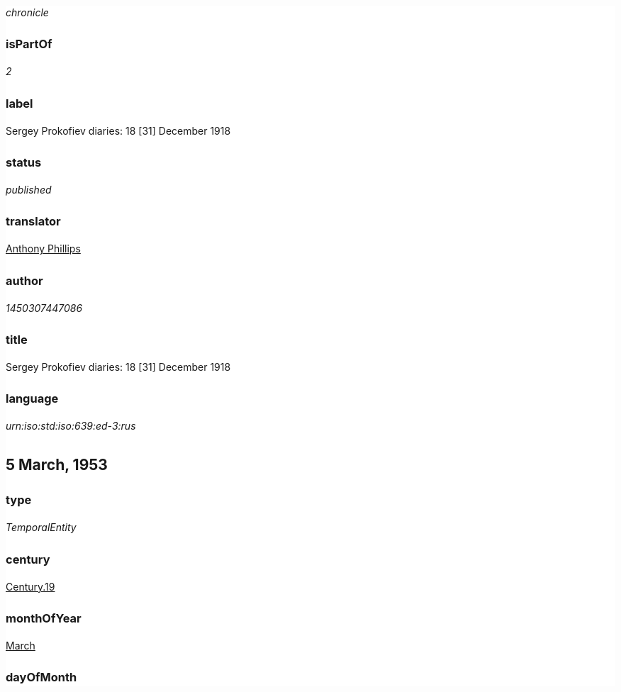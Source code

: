 
*chronicle*

### isPartOf


*2*

### label


Sergey Prokofiev diaries: 18 [31] December 1918

### status


*published*

### translator


[Anthony Phillips](#Anthony-Phillips)

### author


*1450307447086*

### title


Sergey Prokofiev diaries: 18 [31] December 1918

### language


*urn:iso:std:iso:639:ed-3:rus*

## 5 March, 1953

### type


*TemporalEntity*

### century


[Century.19](#Century.19)

### monthOfYear


[March](#March)

### dayOfMonth


